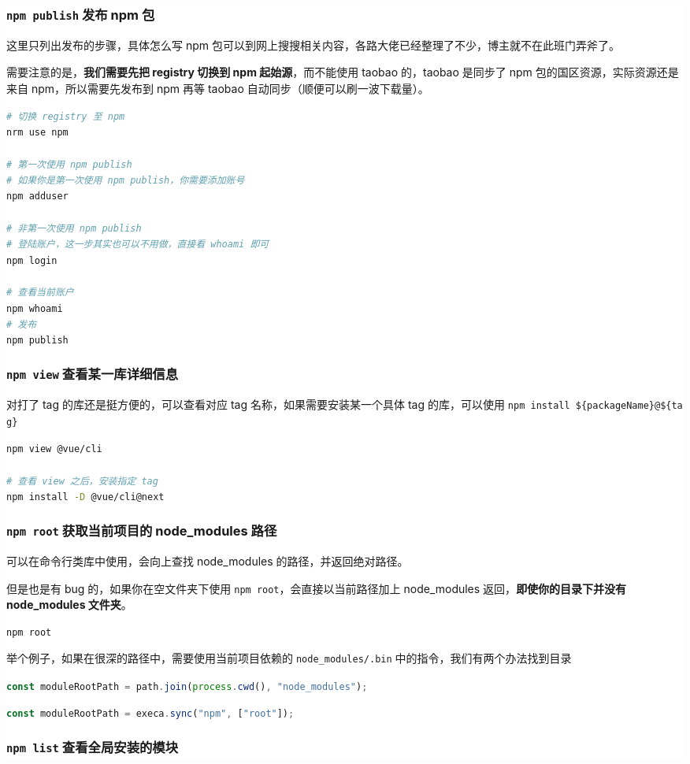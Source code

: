 ### `npm publish` 发布 npm 包

这里只列出发布的步骤，具体怎么写 npm 包可以到网上搜搜相关内容，各路大佬已经整理了不少，博主就不在此班门弄斧了。

需要注意的是，**我们需要先把 registry 切换到 npm 起始源**，而不能使用 taobao 的，taobao 是同步了 npm 包的国区资源，实际资源还是来自 npm，所以需要先发布到 npm 再等 taobao 自动同步（顺便可以刷一波下载量）。

```bash
# 切换 registry 至 npm
nrm use npm

# 第一次使用 npm publish
# 如果你是第一次使用 npm publish，你需要添加账号
npm adduser

# 非第一次使用 npm publish
# 登陆账户，这一步其实也可以不用做，直接看 whoami 即可
npm login

# 查看当前账户
npm whoami
# 发布
npm publish
```

### `npm view` 查看某一库详细信息

对打了 tag 的库还是挺方便的，可以查看对应 tag 名称，如果需要安装某一个具体 tag 的库，可以使用 `npm install ${packageName}@${tag}`

```bash
npm view @vue/cli

# 查看 view 之后，安装指定 tag
npm install -D @vue/cli@next
```

### `npm root` 获取当前项目的 node_modules 路径

可以在命令行类库中使用，会向上查找 node_modules 的路径，并返回绝对路径。

但是也是有 bug 的，如果你在空文件夹下使用 `npm root`，会直接以当前路径加上 node_modules 返回，**即使你的目录下并没有 node_modules 文件夹**。

```bash
npm root
```

举个例子，如果在很深的路径中，需要使用当前项目依赖的 `node_modules/.bin` 中的指令，我们有两个办法找到目录

```js
const moduleRootPath = path.join(process.cwd(), "node_modules");
```

```js
const moduleRootPath = execa.sync("npm", ["root"]);
```

### `npm list` 查看全局安装的模块
